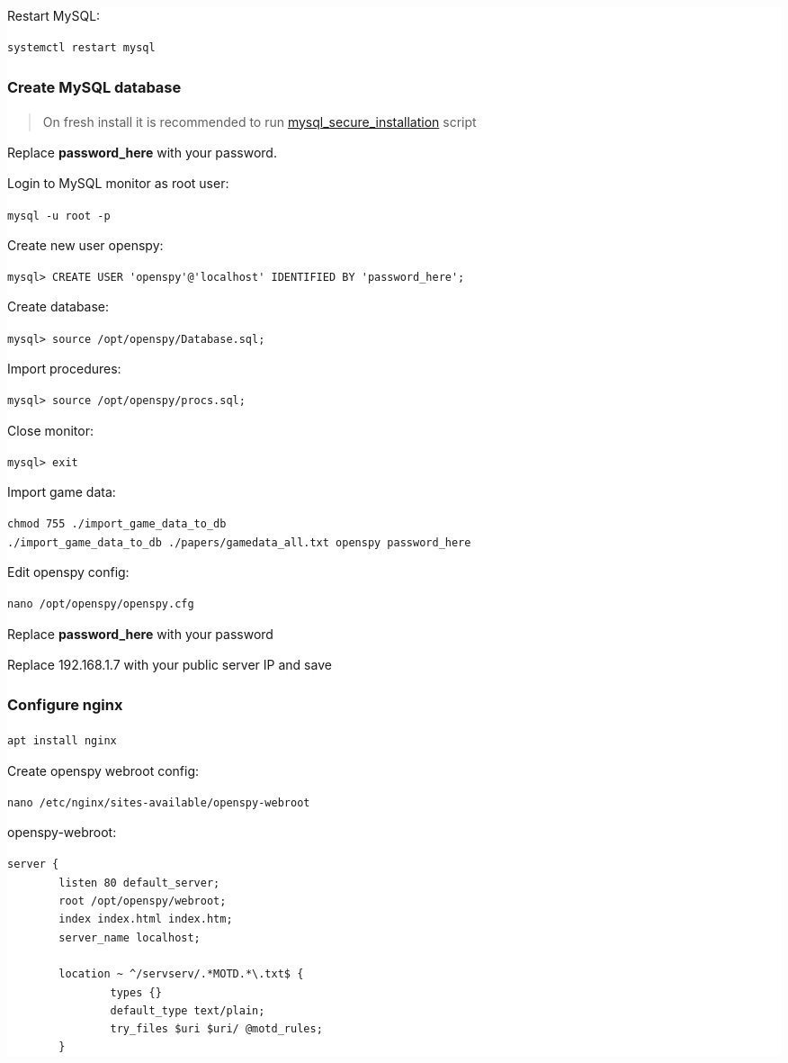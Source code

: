 Restart MySQL:

    systemctl restart mysql

### Create MySQL database

> On fresh install it is recommended to run [mysql_secure_installation](http://manpages.ubuntu.com/manpages/bionic/man1/mysql_secure_installation.1.html "manpages.ubuntu.com") script

Replace **password_here** with your password.

Login to MySQL monitor as root user:

    mysql -u root -p

Create new user openspy:

    mysql> CREATE USER 'openspy'@'localhost' IDENTIFIED BY 'password_here';

Create database:

    mysql> source /opt/openspy/Database.sql;

Import procedures:

    mysql> source /opt/openspy/procs.sql;

Close monitor:

    mysql> exit

Import game data:

    chmod 755 ./import_game_data_to_db
    ./import_game_data_to_db ./papers/gamedata_all.txt openspy password_here

Edit openspy config:

    nano /opt/openspy/openspy.cfg

Replace **password_here** with your password

Replace 192.168.1.7 with your public server IP and save

### Configure nginx

    apt install nginx

Create openspy webroot config:

    nano /etc/nginx/sites-available/openspy-webroot

openspy-webroot:

    server {
            listen 80 default_server;
            root /opt/openspy/webroot;
            index index.html index.htm;
            server_name localhost;

            location ~ ^/servserv/.*MOTD.*\.txt$ {
                    types {}
                    default_type text/plain;
                    try_files $uri $uri/ @motd_rules;
            }
